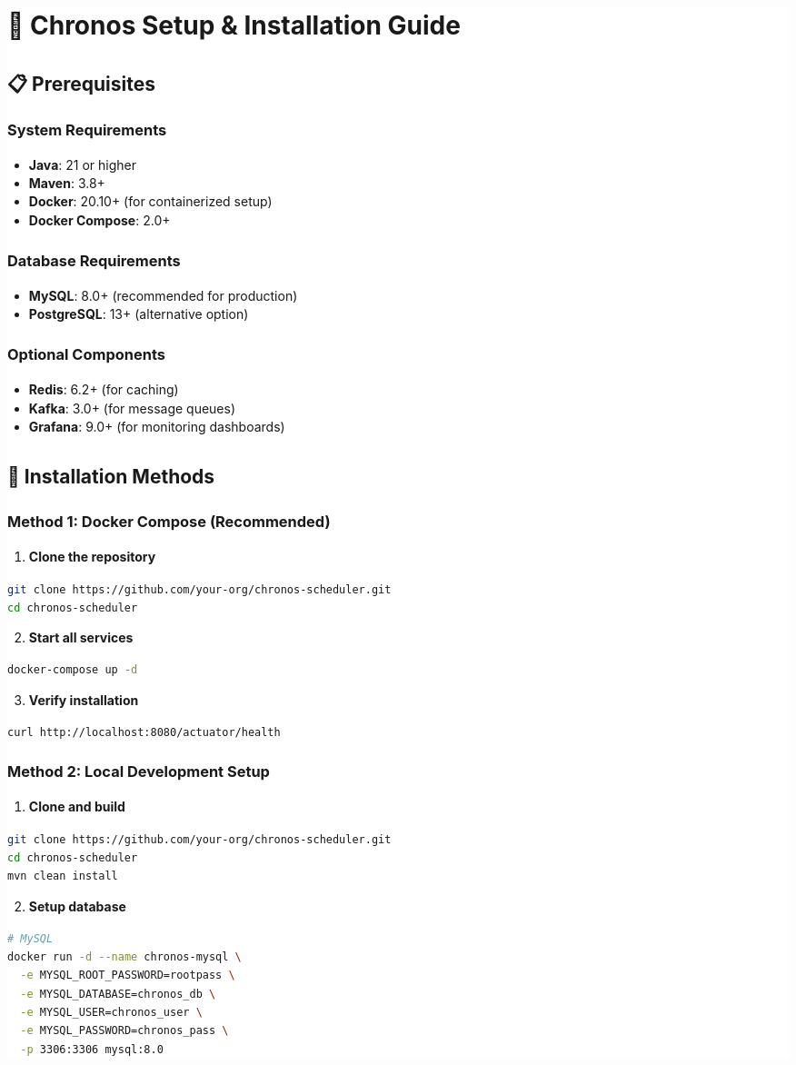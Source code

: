 # 🚀 Chronos Setup & Installation Guide

## 📋 Prerequisites

### System Requirements
- **Java**: 21 or higher
- **Maven**: 3.8+ 
- **Docker**: 20.10+ (for containerized setup)
- **Docker Compose**: 2.0+

### Database Requirements
- **MySQL**: 8.0+ (recommended for production)
- **PostgreSQL**: 13+ (alternative option)

### Optional Components
- **Redis**: 6.2+ (for caching)
- **Kafka**: 3.0+ (for message queues)
- **Grafana**: 9.0+ (for monitoring dashboards)

## 🔧 Installation Methods

### Method 1: Docker Compose (Recommended)

1. **Clone the repository**
```bash
git clone https://github.com/your-org/chronos-scheduler.git
cd chronos-scheduler
```

2. **Start all services**
```bash
docker-compose up -d
```

3. **Verify installation**
```bash
curl http://localhost:8080/actuator/health
```

### Method 2: Local Development Setup

1. **Clone and build**
```bash
git clone https://github.com/your-org/chronos-scheduler.git
cd chronos-scheduler
mvn clean install
```

2. **Setup database**
```bash
# MySQL
docker run -d --name chronos-mysql \
  -e MYSQL_ROOT_PASSWORD=rootpass \
  -e MYSQL_DATABASE=chronos_db \
  -e MYSQL_USER=chronos_user \
  -e MYSQL_PASSWORD=chronos_pass \
  -p 3306:3306 mysql:8.0
```
